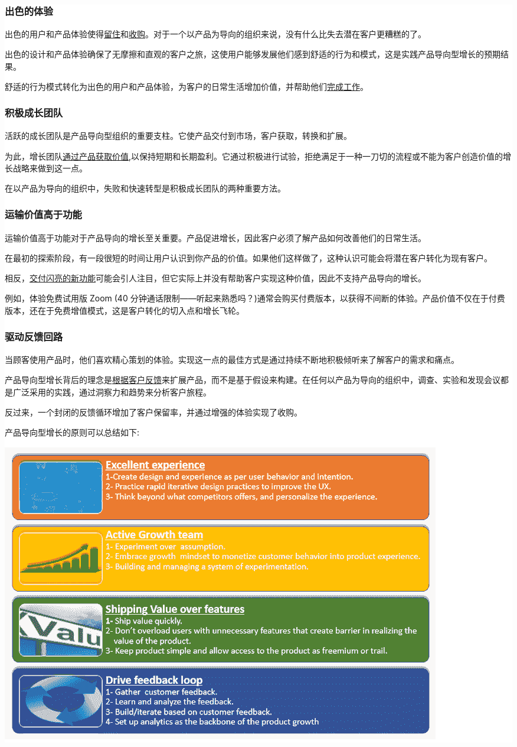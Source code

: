 ### 出色的体验

出色的用户和产品体验使得[留住](https://blog.logrocket.com/product-management/what-is-customer-retention-rate-how-to-calculate/)和[收购](https://blog.logrocket.com/product-management/what-is-aarrr-pirate-metrics-framework/#acquisition)。对于一个以产品为导向的组织来说，没有什么比失去潜在客户更糟糕的了。

出色的设计和产品体验确保了无摩擦和直观的客户之旅，这使用户能够发展他们感到舒适的行为和模式，这是实践产品导向型增长的预期结果。

舒适的行为模式转化为出色的用户和产品体验，为客户的日常生活增加价值，并帮助他们[完成工作](https://blog.logrocket.com/product-management/what-is-jobs-to-be-done-framework-examples/)。

### 积极成长团队

活跃的成长团队是产品导向型组织的重要支柱。它使产品交付到市场，客户获取，转换和扩展。

为此，增长团队[通过产品获取价值](https://blog.logrocket.com/product-management/what-is-business-value-how-to-measure-it/),以保持短期和长期盈利。它通过积极进行试验，拒绝满足于一种一刀切的流程或不能为客户创造价值的增长战略来做到这一点。

在以产品为导向的组织中，失败和快速转型是积极成长团队的两种重要方法。

### 运输价值高于功能

运输价值高于功能对于产品导向的增长至关重要。产品促进增长，因此客户必须了解产品如何改善他们的日常生活。

在最初的探索阶段，有一段很短的时间让用户认识到你产品的价值。如果他们这样做了，这种认识可能会将潜在客户转化为现有客户。

相反，[交付闪亮的新功能](https://blog.logrocket.com/product-management/what-is-feature-creep-how-to-avoid/)可能会引人注目，但它实际上并没有帮助客户实现这种价值，因此不支持产品导向的增长。

例如，体验免费试用版 Zoom (40 分钟通话限制——听起来熟悉吗？)通常会购买付费版本，以获得不间断的体验。产品价值不仅在于付费版本，还在于免费增值模式，这是客户转化的切入点和增长飞轮。

### 驱动反馈回路

当顾客使用产品时，他们喜欢精心策划的体验。实现这一点的最佳方式是通过持续不断地积极倾听来了解客户的需求和痛点。

产品导向型增长背后的理念是[根据客户反馈](https://blog.logrocket.com/product-management/customer-feedback-why-you-should-seek-how-to-obtain/)来扩展产品，而不是基于假设来构建。在任何以产品为导向的组织中，调查、实验和发现会议都是广泛采用的实践，通过洞察力和趋势来分析客户旅程。

反过来，一个封闭的反馈循环增加了客户保留率，并通过增强的体验实现了收购。

产品导向型增长的原则可以总结如下:

![Product-Led Growth Principles](img/77a308d8903ba2bd7ee03e79aa951ee7.png)
